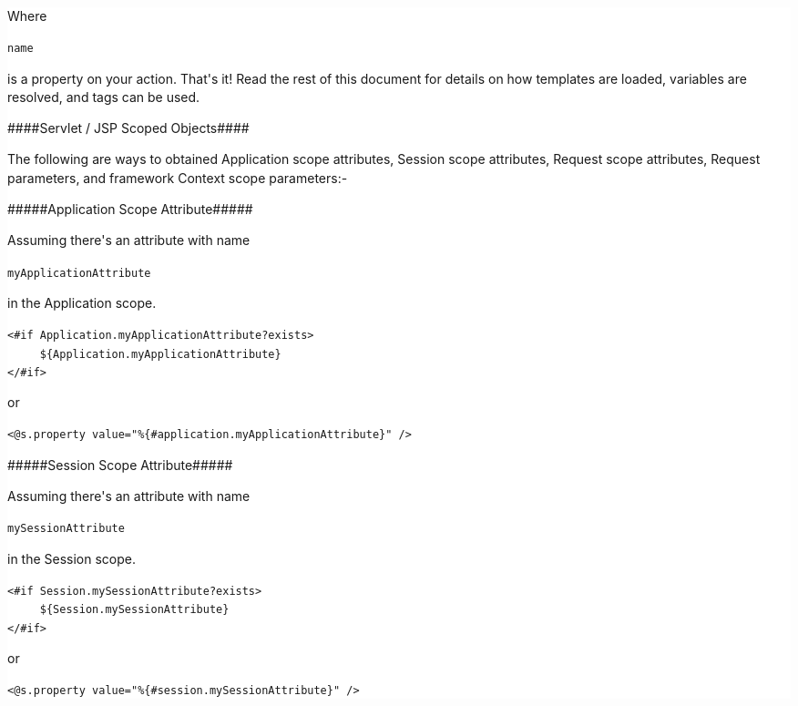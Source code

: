 Where 

~~~~~~~
name
~~~~~~~
 is a property on your action\. That's it\! Read the rest of this document for details on how templates are loaded, variables are resolved, and tags can be used\.

####Servlet / JSP Scoped Objects####

The following are ways to obtained Application scope attributes, Session scope attributes, Request scope attributes, Request parameters, and framework Context scope parameters:\-

#####Application Scope Attribute#####

Assuming there's an attribute with name 

~~~~~~~
myApplicationAttribute
~~~~~~~
 in the Application scope\.


~~~~~~~
<#if Application.myApplicationAttribute?exists>
     ${Application.myApplicationAttribute}
</#if>

~~~~~~~

or


~~~~~~~
<@s.property value="%{#application.myApplicationAttribute}" />

~~~~~~~

#####Session Scope Attribute#####

Assuming there's an attribute with name 

~~~~~~~
mySessionAttribute
~~~~~~~
 in the Session scope\.


~~~~~~~
<#if Session.mySessionAttribute?exists>
     ${Session.mySessionAttribute}
</#if>

~~~~~~~

or


~~~~~~~
<@s.property value="%{#session.mySessionAttribute}" />

~~~~~~~
